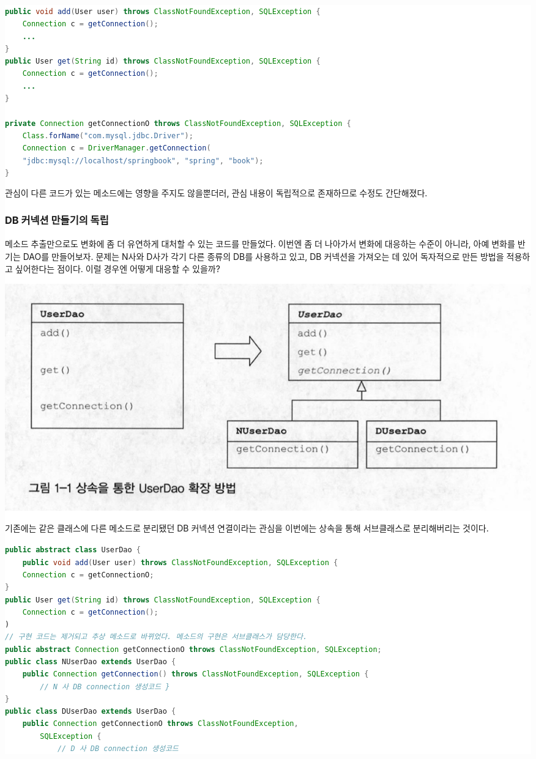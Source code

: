 ```java
public void add(User user) throws ClassNotFoundException, SQLException {
    Connection c = getConnection(); 
    ...
}
public User get(String id) throws ClassNotFoundException, SQLException { 
    Connection c = getConnection();
    ...
}

private Connection getConnectionO throws ClassNotFoundException, SQLException { 
    Class.forName("com.mysql.jdbc.Driver");
    Connection c = DriverManager.getConnection(
    "jdbc:mysql://localhost/springbook", "spring", "book");
}
```

관심이 다른 코드가 있는 메소드에는 영향을 주지도 않을뿐더러, 관심 내용이 독립적으로 존재하므로 수정도 간단해졌다.

### DB 커넥션 만들기의 독립

메소드 추출만으로도 변화에 좀 더 유연하게 대처할 수 있는 코드를 만들었다. 이번엔 좀 더 나아가서 변화에 대응하는 수준이 아니라, 아예 변화를 반기는 DAO를 만들어보자. 문제는 N사와 D사가 각기 다른 종류의 DB를 사용하고 있고, DB 커넥션을 가져오는 데 있어 독자적으로 만든 방법을 적용하고 싶어한다는 점이다. 이럴 경우엔 어떻게 대응할 수 있을까?

![](../../../.gitbook/assets/1-1.png)

기존에는 같은 클래스에 다른 메소드로 분리됐던 DB 커넥션 연결이라는 관심을 이번에는 상속을 통해 서브클래스로 분리해버리는 것이다.

```java
public abstract class UserDao {
    public void add(User user) throws ClassNotFoundException, SQLException {
    Connection c = getConnectionO; 
}
public User get(String id) throws ClassNotFoundException, SQLException { 
    Connection c = getConnection();
) 
// 구현 코드는 제거되고 추상 메소드로 바뀌었다. 메소드의 구현은 서브클래스가 담당한다.
public abstract Connection getConnectionO throws ClassNotFoundException, SQLException;
public class NUserDao extends UserDao {
    public Connection getConnection() throws ClassNotFoundException, SQLException {
        // N 사 DB connection 생성코드 }
}
public class DUserDao extends UserDao {
    public Connection getConnectionO throws ClassNotFoundException,
        SQLException {
            // D 사 DB connection 생성코드
```